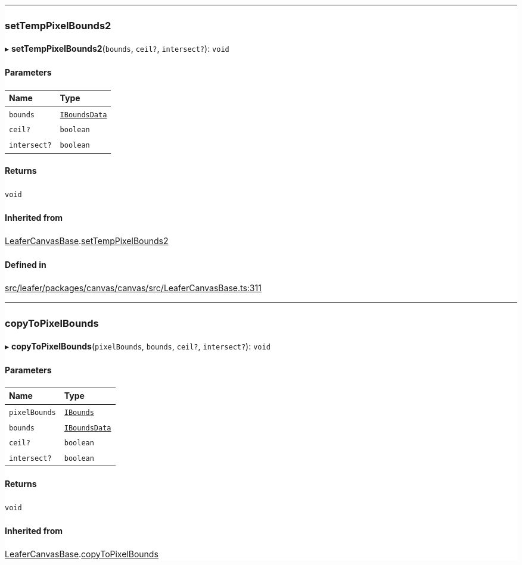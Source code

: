 ___

### setTempPixelBounds2

▸ **setTempPixelBounds2**(`bounds`, `ceil?`, `intersect?`): `void`

#### Parameters

| Name | Type |
| :------ | :------ |
| `bounds` | [`IBoundsData`](../interfaces/IBoundsData.md) |
| `ceil?` | `boolean` |
| `intersect?` | `boolean` |

#### Returns

`void`

#### Inherited from

[LeaferCanvasBase](LeaferCanvasBase.md).[setTempPixelBounds2](LeaferCanvasBase.md#settemppixelbounds2)

#### Defined in

[src/leafer/packages/canvas/canvas/src/LeaferCanvasBase.ts:311](https://github.com/leaferjs/leafer/blob/95ff07e0d4def3c18ac6ce3fa51ec0d271dffaae/packages/canvas/canvas/src/LeaferCanvasBase.ts#L311)

___

### copyToPixelBounds

▸ **copyToPixelBounds**(`pixelBounds`, `bounds`, `ceil?`, `intersect?`): `void`

#### Parameters

| Name | Type |
| :------ | :------ |
| `pixelBounds` | [`IBounds`](../interfaces/IBounds.md) |
| `bounds` | [`IBoundsData`](../interfaces/IBoundsData.md) |
| `ceil?` | `boolean` |
| `intersect?` | `boolean` |

#### Returns

`void`

#### Inherited from

[LeaferCanvasBase](LeaferCanvasBase.md).[copyToPixelBounds](LeaferCanvasBase.md#copytopixelbounds)
